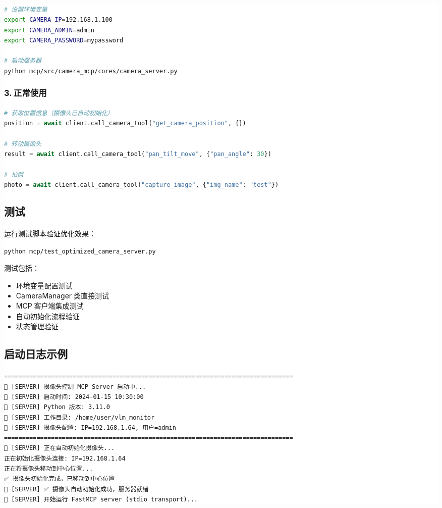 ```bash
# 设置环境变量
export CAMERA_IP=192.168.1.100
export CAMERA_ADMIN=admin
export CAMERA_PASSWORD=mypassword

# 启动服务器
python mcp/src/camera_mcp/cores/camera_server.py
```

### 3. 正常使用

```python
# 获取位置信息（摄像头已自动初始化）
position = await client.call_camera_tool("get_camera_position", {})

# 转动摄像头
result = await client.call_camera_tool("pan_tilt_move", {"pan_angle": 30})

# 拍照
photo = await client.call_camera_tool("capture_image", {"img_name": "test"})
```

## 测试

运行测试脚本验证优化效果：

```bash
python mcp/test_optimized_camera_server.py
```

测试包括：
- 环境变量配置测试
- CameraManager 类直接测试
- MCP 客户端集成测试
- 自动初始化流程验证
- 状态管理验证

## 启动日志示例

```
================================================================================
🚀 [SERVER] 摄像头控制 MCP Server 启动中...
🚀 [SERVER] 启动时间: 2024-01-15 10:30:00
🚀 [SERVER] Python 版本: 3.11.0
🚀 [SERVER] 工作目录: /home/user/vlm_monitor
🚀 [SERVER] 摄像头配置: IP=192.168.1.64, 用户=admin
================================================================================
🚀 [SERVER] 正在自动初始化摄像头...
正在初始化摄像头连接: IP=192.168.1.64
正在将摄像头移动到中心位置...
✅ 摄像头初始化完成，已移动到中心位置
🚀 [SERVER] ✅ 摄像头自动初始化成功，服务器就绪
🚀 [SERVER] 开始运行 FastMCP server (stdio transport)...
```
